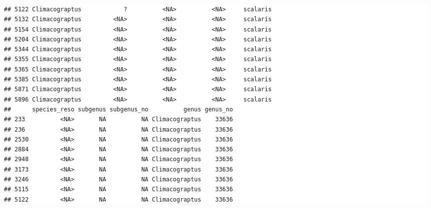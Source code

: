     ## 5122 Climacograptus            ?          <NA>          <NA>     scalaris
    ## 5132 Climacograptus         <NA>          <NA>          <NA>     scalaris
    ## 5154 Climacograptus         <NA>          <NA>          <NA>     scalaris
    ## 5204 Climacograptus         <NA>          <NA>          <NA>     scalaris
    ## 5344 Climacograptus         <NA>          <NA>          <NA>     scalaris
    ## 5355 Climacograptus         <NA>          <NA>          <NA>     scalaris
    ## 5365 Climacograptus         <NA>          <NA>          <NA>     scalaris
    ## 5385 Climacograptus         <NA>          <NA>          <NA>     scalaris
    ## 5871 Climacograptus         <NA>          <NA>          <NA>     scalaris
    ## 5896 Climacograptus         <NA>          <NA>          <NA>     scalaris
    ##      species_reso subgenus subgenus_no          genus genus_no
    ## 233          <NA>       NA          NA Climacograptus    33636
    ## 236          <NA>       NA          NA Climacograptus    33636
    ## 2530         <NA>       NA          NA Climacograptus    33636
    ## 2884         <NA>       NA          NA Climacograptus    33636
    ## 2948         <NA>       NA          NA Climacograptus    33636
    ## 3173         <NA>       NA          NA Climacograptus    33636
    ## 3246         <NA>       NA          NA Climacograptus    33636
    ## 5115         <NA>       NA          NA Climacograptus    33636
    ## 5122         <NA>       NA          NA Climacograptus    33636